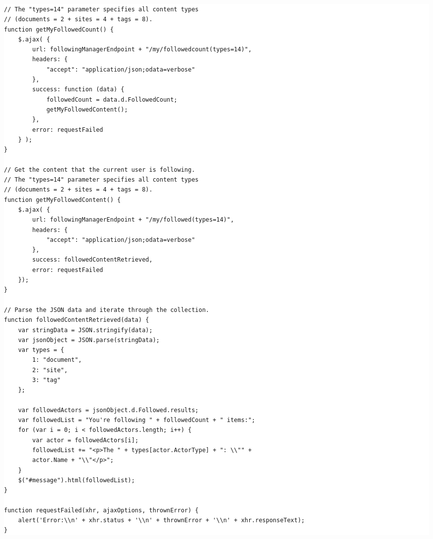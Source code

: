 ```
// The "types=14" parameter specifies all content types
// (documents = 2 + sites = 4 + tags = 8).
function getMyFollowedCount() {
    $.ajax( {
        url: followingManagerEndpoint + "/my/followedcount(types=14)",
        headers: { 
            "accept": "application/json;odata=verbose"
        },
        success: function (data) { 
            followedCount = data.d.FollowedCount;
            getMyFollowedContent();
        },
        error: requestFailed
    } );
}

// Get the content that the current user is following.
// The "types=14" parameter specifies all content types
// (documents = 2 + sites = 4 + tags = 8).
function getMyFollowedContent() {
    $.ajax( {
        url: followingManagerEndpoint + "/my/followed(types=14)",
        headers: { 
            "accept": "application/json;odata=verbose"
        },
        success: followedContentRetrieved,
        error: requestFailed
    });
}

// Parse the JSON data and iterate through the collection.
function followedContentRetrieved(data) {
    var stringData = JSON.stringify(data);
    var jsonObject = JSON.parse(stringData); 
    var types = {
        1: "document",
        2: "site",
        3: "tag" 
    };
 
    var followedActors = jsonObject.d.Followed.results; 
    var followedList = "You're following " + followedCount + " items:";
    for (var i = 0; i < followedActors.length; i++) {
        var actor = followedActors[i];
        followedList += "<p>The " + types[actor.ActorType] + ": \\"" +
        actor.Name + "\\"</p>";
    } 
    $("#message").html(followedList); 
}

function requestFailed(xhr, ajaxOptions, thrownError) {
    alert('Error:\\n' + xhr.status + '\\n' + thrownError + '\\n' + xhr.responseText);
}
```
